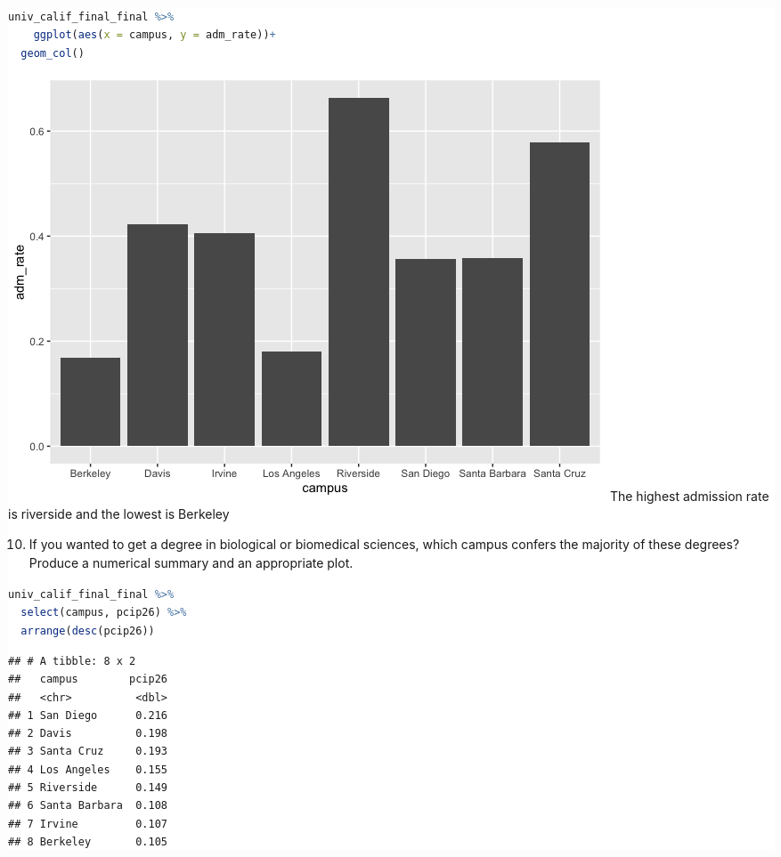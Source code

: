 
```r
univ_calif_final_final %>%
    ggplot(aes(x = campus, y = adm_rate))+
  geom_col() 
```

![](lab9_hw_files/figure-html/unnamed-chunk-16-1.png)
The highest admission rate is riverside and the lowest is Berkeley

10. If you wanted to get a degree in biological or biomedical sciences, which campus confers the majority of these degrees? Produce a numerical summary and an appropriate plot.

```r
univ_calif_final_final %>%
  select(campus, pcip26) %>%
  arrange(desc(pcip26))
```

```
## # A tibble: 8 x 2
##   campus        pcip26
##   <chr>          <dbl>
## 1 San Diego      0.216
## 2 Davis          0.198
## 3 Santa Cruz     0.193
## 4 Los Angeles    0.155
## 5 Riverside      0.149
## 6 Santa Barbara  0.108
## 7 Irvine         0.107
## 8 Berkeley       0.105
```
